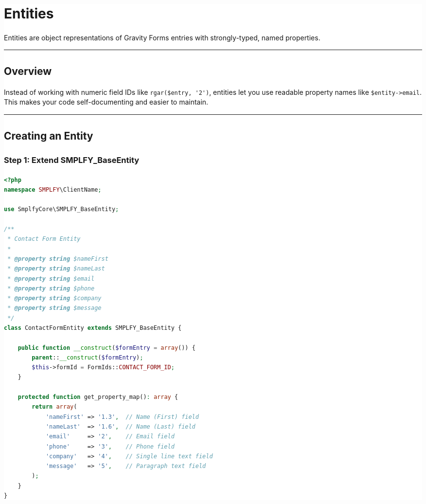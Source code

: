# Entities

Entities are object representations of Gravity Forms entries with strongly-typed, named properties.

---

## Overview

Instead of working with numeric field IDs like `rgar($entry, '2')`, entities let you use readable property names like `$entity->email`. This makes your code self-documenting and easier to maintain.

---

## Creating an Entity

### Step 1: Extend SMPLFY_BaseEntity

```php
<?php
namespace SMPLFY\ClientName;

use SmplfyCore\SMPLFY_BaseEntity;

/**
 * Contact Form Entity
 * 
 * @property string $nameFirst
 * @property string $nameLast
 * @property string $email
 * @property string $phone
 * @property string $company
 * @property string $message
 */
class ContactFormEntity extends SMPLFY_BaseEntity {
    
    public function __construct($formEntry = array()) {
        parent::__construct($formEntry);
        $this->formId = FormIds::CONTACT_FORM_ID;
    }
    
    protected function get_property_map(): array {
        return array(
            'nameFirst' => '1.3',  // Name (First) field
            'nameLast'  => '1.6',  // Name (Last) field
            'email'     => '2',    // Email field
            'phone'     => '3',    // Phone field
            'company'   => '4',    // Single line text field
            'message'   => '5',    // Paragraph text field
        );
    }
}
```

